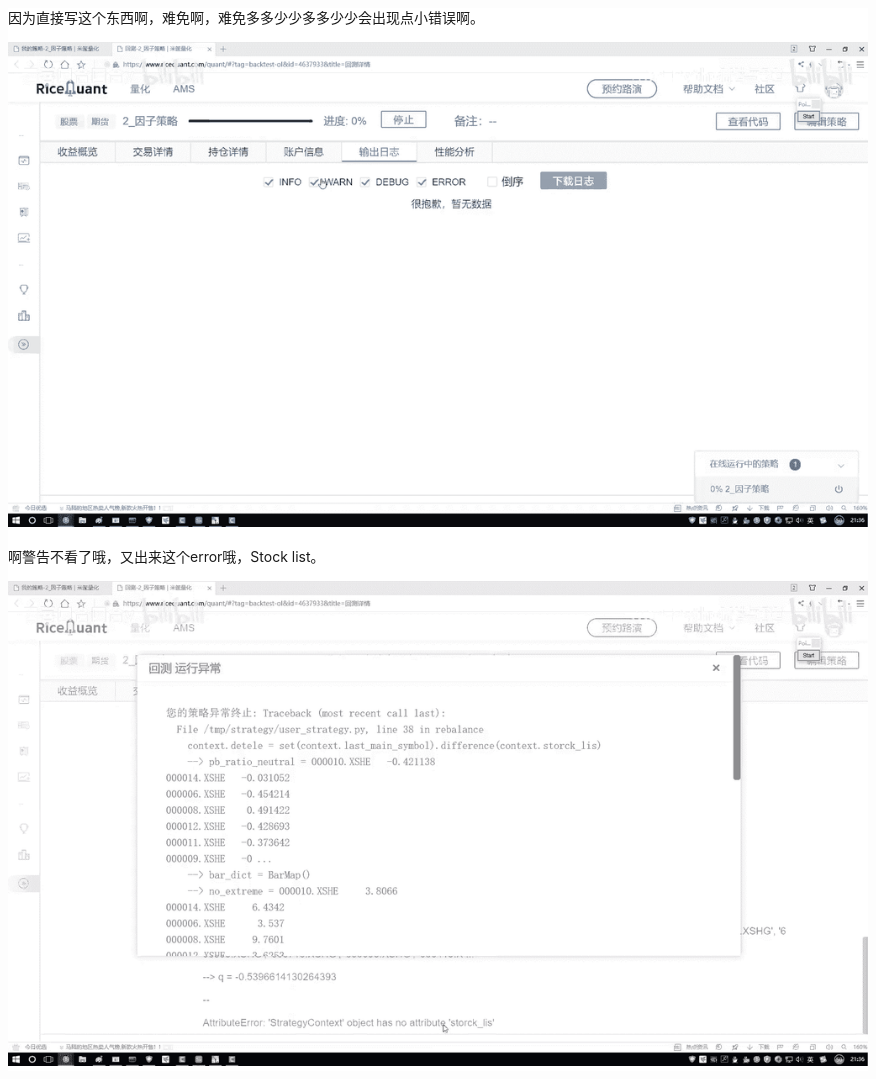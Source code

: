 因为直接写这个东西啊，难免啊，难免多多少少多多少少会出现点小错误啊。

![](img/3c6e40e4b236a481e82839df5c04037d_65.png)

啊警告不看了哦，又出来这个error哦，Stock list。

![](img/3c6e40e4b236a481e82839df5c04037d_67.png)
